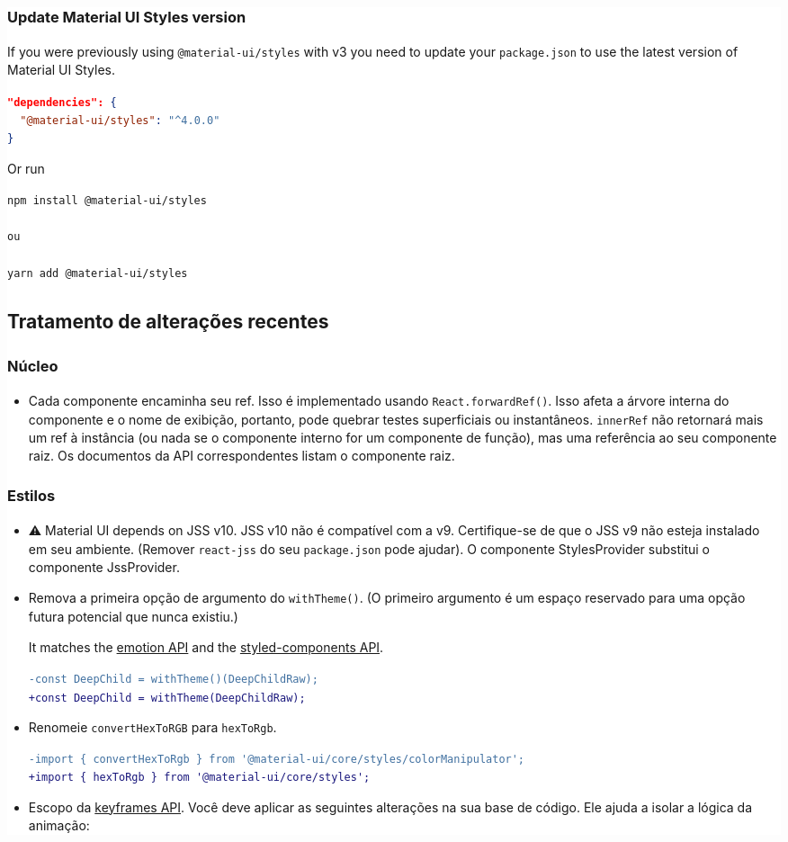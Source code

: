 ### Update Material UI Styles version

If you were previously using `@material-ui/styles` with v3 you need to update your `package.json` to use the latest version of Material UI Styles.

```json
"dependencies": {
  "@material-ui/styles": "^4.0.0"
}
```

Or run

```sh
npm install @material-ui/styles

ou

yarn add @material-ui/styles
```

## Tratamento de alterações recentes

### Núcleo

- Cada componente encaminha seu ref. Isso é implementado usando `React.forwardRef()`. Isso afeta a árvore interna do componente e o nome de exibição, portanto, pode quebrar testes superficiais ou instantâneos. `innerRef` não retornará mais um ref à instância (ou nada se o componente interno for um componente de função), mas uma referência ao seu componente raiz. Os documentos da API correspondentes listam o componente raiz.

### Estilos

- ⚠️ Material UI depends on JSS v10. JSS v10 não é compatível com a v9. Certifique-se de que o JSS v9 não esteja instalado em seu ambiente. (Remover `react-jss` do seu `package.json` pode ajudar). O componente StylesProvider substitui o componente JssProvider.
- Remova a primeira opção de argumento do `withTheme()`. (O primeiro argumento é um espaço reservado para uma opção futura potencial que nunca existiu.)

  It matches the [emotion API](https://emotion.sh/docs/introduction) and the [styled-components API](https://styled-components.com).

  ```diff
  -const DeepChild = withTheme()(DeepChildRaw);
  +const DeepChild = withTheme(DeepChildRaw);
  ```

- Renomeie `convertHexToRGB` para `hexToRgb`.

  ```diff
  -import { convertHexToRgb } from '@material-ui/core/styles/colorManipulator';
  +import { hexToRgb } from '@material-ui/core/styles';
  ```

- Escopo da [keyframes API](https://cssinjs.org/jss-syntax/#keyframes-animation). Você deve aplicar as seguintes alterações na sua base de código. Ele ajuda a isolar a lógica da animação:
